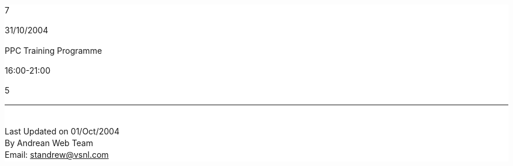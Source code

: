 7

31/10/2004

PPC Training Programme

16:00-21:00

5

------------------------------------------------------------------------

\
Last Updated on 01/Oct/2004\
By Andrean Web Team\
Email: <standrew@vsnl.com>
